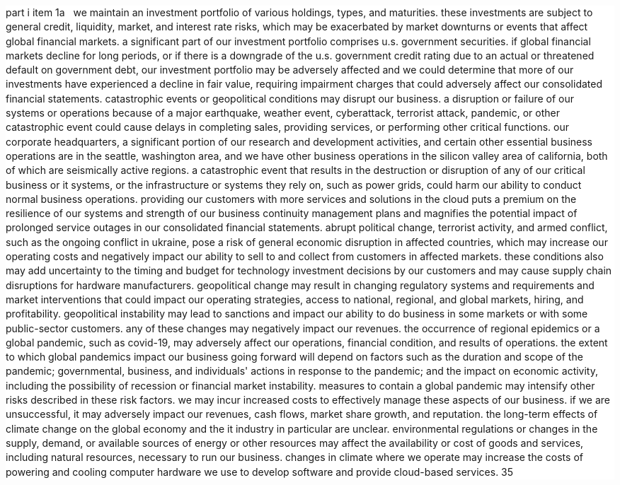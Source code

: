 part i item 1a   we maintain an investment portfolio of various holdings, types, and maturities. these investments are subject to general credit, liquidity, market, and interest rate risks, which may be exacerbated by market downturns or events that affect global financial markets. a significant part of our investment portfolio comprises u.s. government securities. if global financial markets decline for long periods, or if there is a downgrade of the u.s. government credit rating due to an actual or threatened default on government debt, our investment portfolio may be adversely affected and we could determine that more of our investments have experienced a decline in fair value, requiring impairment charges that could adversely affect our consolidated financial statements. catastrophic events or geopolitical conditions may disrupt our business. a disruption or failure of our systems or operations because of a major earthquake, weather event, cyberattack, terrorist attack, pandemic, or other catastrophic event could cause delays in completing sales, providing services, or performing other critical functions. our corporate headquarters, a significant portion of our research and development activities, and certain other essential business operations are in the seattle, washington area, and we have other business operations in the silicon valley area of california, both of which are seismically active regions. a catastrophic event that results in the destruction or disruption of any of our critical business or it systems, or the infrastructure or systems they rely on, such as power grids, could harm our ability to conduct normal business operations. providing our customers with more services and solutions in the cloud puts a premium on the resilience of our systems and strength of our business continuity management plans and magnifies the potential impact of prolonged service outages in our consolidated financial statements.  abrupt political change, terrorist activity, and armed conflict, such as the ongoing conflict in ukraine, pose a risk of general economic disruption in affected countries, which may increase our operating costs and negatively impact our ability to sell to and collect from customers in affected markets. these conditions also may add uncertainty to the timing and budget for technology investment decisions by our customers and may cause supply chain disruptions for hardware manufacturers. geopolitical change may result in changing regulatory systems and requirements and market interventions that could impact our operating strategies, access to national, regional, and global markets, hiring, and profitability. geopolitical instability may lead to sanctions and impact our ability to do business in some markets or with some public-sector customers. any of these changes may negatively impact our revenues. the occurrence of regional epidemics or a global pandemic, such as covid-19, may adversely affect our operations, financial condition, and results of operations. the extent to which global pandemics impact our business going forward will depend on factors such as the duration and scope of the pandemic; governmental, business, and individuals' actions in response to the pandemic; and the impact on economic activity, including the possibility of recession or financial market instability. measures to contain a global pandemic may intensify other risks described in these risk factors. we may incur increased costs to effectively manage these aspects of our business. if we are unsuccessful, it may adversely impact our revenues, cash flows, market share growth, and reputation. the long-term effects of climate change on the global economy and the it industry in particular are unclear. environmental regulations or changes in the supply, demand, or available sources of energy or other resources may affect the availability or cost of goods and services, including natural resources, necessary to run our business. changes in climate where we operate may increase the costs of powering and cooling computer hardware we use to develop software and provide cloud-based services. 35


